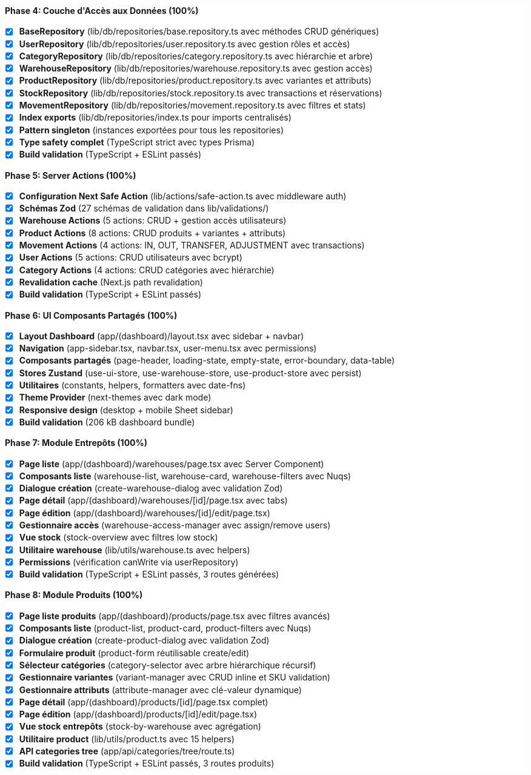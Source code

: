 **Phase 4: Couche d'Accès aux Données (100%)**
- [x] **BaseRepository** (lib/db/repositories/base.repository.ts avec méthodes CRUD génériques)
- [x] **UserRepository** (lib/db/repositories/user.repository.ts avec gestion rôles et accès)
- [x] **CategoryRepository** (lib/db/repositories/category.repository.ts avec hiérarchie et arbre)
- [x] **WarehouseRepository** (lib/db/repositories/warehouse.repository.ts avec gestion accès)
- [x] **ProductRepository** (lib/db/repositories/product.repository.ts avec variantes et attributs)
- [x] **StockRepository** (lib/db/repositories/stock.repository.ts avec transactions et réservations)
- [x] **MovementRepository** (lib/db/repositories/movement.repository.ts avec filtres et stats)
- [x] **Index exports** (lib/db/repositories/index.ts pour imports centralisés)
- [x] **Pattern singleton** (instances exportées pour tous les repositories)
- [x] **Type safety complet** (TypeScript strict avec types Prisma)
- [x] **Build validation** (TypeScript + ESLint passés)

**Phase 5: Server Actions (100%)**
- [x] **Configuration Next Safe Action** (lib/actions/safe-action.ts avec middleware auth)
- [x] **Schémas Zod** (27 schémas de validation dans lib/validations/)
- [x] **Warehouse Actions** (5 actions: CRUD + gestion accès utilisateurs)
- [x] **Product Actions** (8 actions: CRUD produits + variantes + attributs)
- [x] **Movement Actions** (4 actions: IN, OUT, TRANSFER, ADJUSTMENT avec transactions)
- [x] **User Actions** (5 actions: CRUD utilisateurs avec bcrypt)
- [x] **Category Actions** (4 actions: CRUD catégories avec hiérarchie)
- [x] **Revalidation cache** (Next.js path revalidation)
- [x] **Build validation** (TypeScript + ESLint passés)

**Phase 6: UI Composants Partagés (100%)**
- [x] **Layout Dashboard** (app/(dashboard)/layout.tsx avec sidebar + navbar)
- [x] **Navigation** (app-sidebar.tsx, navbar.tsx, user-menu.tsx avec permissions)
- [x] **Composants partagés** (page-header, loading-state, empty-state, error-boundary, data-table)
- [x] **Stores Zustand** (use-ui-store, use-warehouse-store, use-product-store avec persist)
- [x] **Utilitaires** (constants, helpers, formatters avec date-fns)
- [x] **Theme Provider** (next-themes avec dark mode)
- [x] **Responsive design** (desktop + mobile Sheet sidebar)
- [x] **Build validation** (206 kB dashboard bundle)

**Phase 7: Module Entrepôts (100%)**
- [x] **Page liste** (app/(dashboard)/warehouses/page.tsx avec Server Component)
- [x] **Composants liste** (warehouse-list, warehouse-card, warehouse-filters avec Nuqs)
- [x] **Dialogue création** (create-warehouse-dialog avec validation Zod)
- [x] **Page détail** (app/(dashboard)/warehouses/[id]/page.tsx avec tabs)
- [x] **Page édition** (app/(dashboard)/warehouses/[id]/edit/page.tsx)
- [x] **Gestionnaire accès** (warehouse-access-manager avec assign/remove users)
- [x] **Vue stock** (stock-overview avec filtres low stock)
- [x] **Utilitaire warehouse** (lib/utils/warehouse.ts avec helpers)
- [x] **Permissions** (vérification canWrite via userRepository)
- [x] **Build validation** (TypeScript + ESLint passés, 3 routes générées)

**Phase 8: Module Produits (100%)**
- [x] **Page liste produits** (app/(dashboard)/products/page.tsx avec filtres avancés)
- [x] **Composants liste** (product-list, product-card, product-filters avec Nuqs)
- [x] **Dialogue création** (create-product-dialog avec validation Zod)
- [x] **Formulaire produit** (product-form réutilisable create/edit)
- [x] **Sélecteur catégories** (category-selector avec arbre hiérarchique récursif)
- [x] **Gestionnaire variantes** (variant-manager avec CRUD inline et SKU validation)
- [x] **Gestionnaire attributs** (attribute-manager avec clé-valeur dynamique)
- [x] **Page détail** (app/(dashboard)/products/[id]/page.tsx complet)
- [x] **Page édition** (app/(dashboard)/products/[id]/edit/page.tsx)
- [x] **Vue stock entrepôts** (stock-by-warehouse avec agrégation)
- [x] **Utilitaire product** (lib/utils/product.ts avec 15 helpers)
- [x] **API categories tree** (app/api/categories/tree/route.ts)
- [x] **Build validation** (TypeScript + ESLint passés, 3 routes produits)
